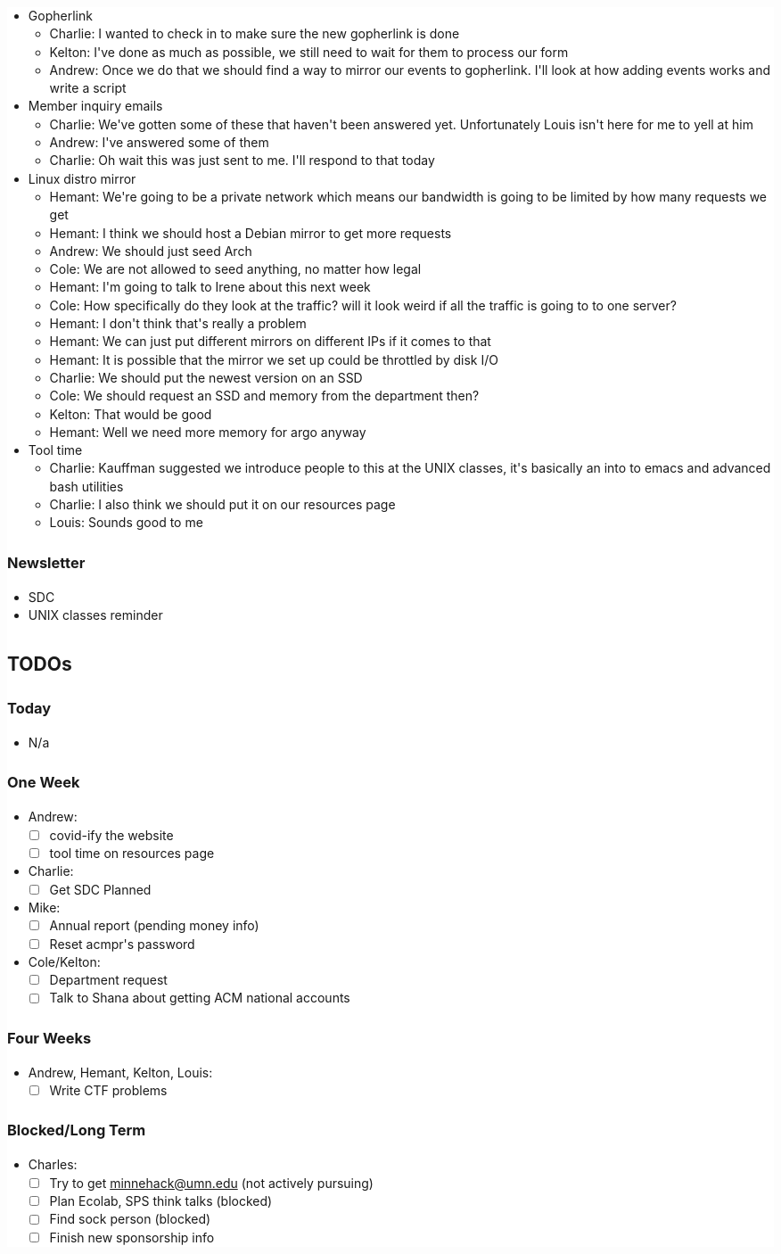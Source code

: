 - Gopherlink
  - Charlie: I wanted to check in to make sure the new gopherlink is done
  - Kelton: I've done as much as possible, we still need to wait for them to process our form
  - Andrew: Once we do that we should find a way to mirror our events to gopherlink. I'll look at how adding events works and write a script
- Member inquiry emails
  - Charlie: We've gotten some of these that haven't been answered yet. Unfortunately Louis isn't here for me to yell at him
  - Andrew: I've answered some of them
  - Charlie: Oh wait this was just sent to me. I'll respond to that today
- Linux distro mirror
  - Hemant: We're going to be a private network which means our bandwidth is going to be limited by how many requests we get
  - Hemant: I think we should host a Debian mirror to get more requests
  - Andrew: We should just seed Arch
  - Cole: We are not allowed to seed anything, no matter how legal
  - Hemant: I'm going to talk to Irene about this next week
  - Cole: How specifically do they look at the traffic? will it look weird if all the traffic is going to to one server?
  - Hemant: I don't think that's really a problem
  - Hemant: We can just put different mirrors on different IPs if it comes to that
  - Hemant: It is possible that the mirror we set up could be throttled by disk I/O
  - Charlie: We should put the newest version on an SSD
  - Cole: We should request an SSD and memory from the department then?
  - Kelton: That would be good
  - Hemant: Well we need more memory for argo anyway
- Tool time
  - Charlie: Kauffman suggested we introduce people to this at the UNIX classes, it's basically an into to emacs and advanced bash utilities
  - Charlie: I also think we should put it on our resources page
  - Louis: Sounds good to me

### Newsletter
- SDC
- UNIX classes reminder

## TODOs
### Today
- N/a
### One Week
- Andrew:
  - [ ] covid-ify the website
  - [ ] tool time on resources page
- Charlie:
  - [ ] Get SDC Planned
- Mike:
  - [ ] Annual report (pending money info)
  - [ ] Reset acmpr's password
- Cole/Kelton:
  - [ ] Department request
  - [ ] Talk to Shana about getting ACM national accounts
### Four Weeks
- Andrew, Hemant, Kelton, Louis:
  - [ ] Write CTF problems
### Blocked/Long Term
- Charles:
  - [ ] Try to get minnehack@umn.edu (not actively pursuing)
  - [ ] Plan Ecolab, SPS think talks (blocked)
  - [ ] Find sock person (blocked)
  - [ ] Finish new sponsorship info